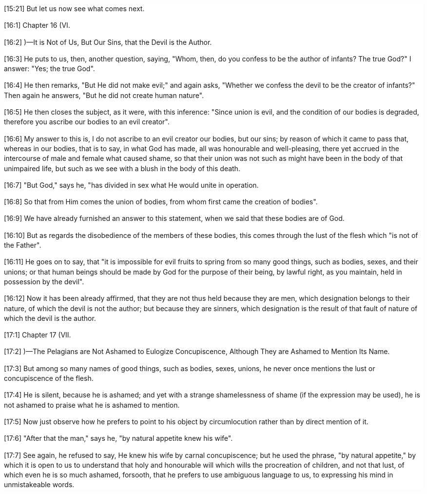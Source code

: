 [15:21] But let us now see what comes next.

[16:1] Chapter 16 (VI.

[16:2] )—It is Not of Us, But Our Sins, that the Devil is the Author.

[16:3] He puts to us, then, another question, saying, "Whom, then, do you confess to be the author of infants? The true God?" I answer: "Yes; the true God".

[16:4] He then remarks, "But He did not make evil;" and again asks, "Whether we confess the devil to be the creator of infants?" Then again he answers, "But he did not create human nature".

[16:5] He then closes the subject, as it were, with this inference: "Since union is evil, and the condition of our bodies is degraded, therefore you ascribe our bodies to an evil creator".

[16:6] My answer to this is, I do not ascribe to an evil creator our bodies, but our sins; by reason of which it came to pass that, whereas in our bodies, that is to say, in what God has made, all was honourable and well-pleasing, there yet accrued in the intercourse of male and female what caused shame, so that their union was not such as might have been in the body of that unimpaired life, but such as we see with a blush in the body of this death.

[16:7] "But God," says he, "has divided in sex what He would unite in operation.

[16:8] So that from Him comes the union of bodies, from whom first came the creation of bodies".

[16:9] We have already furnished an answer to this statement, when we said that these bodies are of God.

[16:10] But as regards the disobedience of the members of these bodies, this comes through the lust of the flesh which "is not of the Father".

[16:11] He goes on to say, that "it is impossible for evil fruits to spring from so many good things, such as bodies, sexes, and their unions; or that human beings should be made by God for the purpose of their being, by lawful right, as you maintain, held in possession by the devil".

[16:12] Now it has been already affirmed, that they are not thus held because they are men, which designation belongs to their nature, of which the devil is not the author; but because they are sinners, which designation is the result of that fault of nature of which the devil is the author.

[17:1] Chapter 17 (VII.

[17:2] )—The Pelagians are Not Ashamed to Eulogize Concupiscence, Although They are Ashamed to Mention Its Name.

[17:3] But among so many names of good things, such as bodies, sexes, unions, he never once mentions the lust or concupiscence of the flesh.

[17:4] He is silent, because he is ashamed; and yet with a strange shamelessness of shame (if the expression may be used), he is not ashamed to praise what he is ashamed to mention.

[17:5] Now just observe how he prefers to point to his object by circumlocution rather than by direct mention of it.

[17:6] "After that the man," says he, "by natural appetite knew his wife".

[17:7] See again, he refused to say, He knew his wife by carnal concupiscence; but he used the phrase, "by natural appetite," by which it is open to us to understand that holy and honourable will which wills the procreation of children, and not that lust, of which even he is so much ashamed, forsooth, that he prefers to use ambiguous language to us, to expressing his mind in unmistakeable words.
